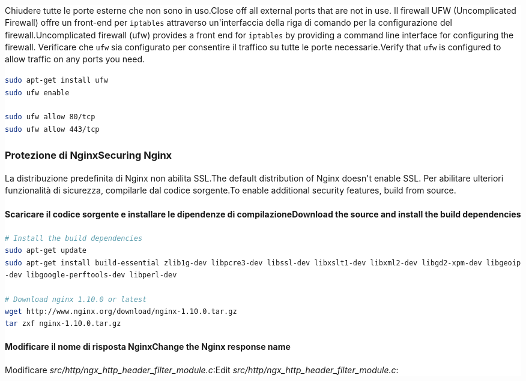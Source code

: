 <span data-ttu-id="be902-181">Chiudere tutte le porte esterne che non sono in uso.</span><span class="sxs-lookup"><span data-stu-id="be902-181">Close off all external ports that are not in use.</span></span> <span data-ttu-id="be902-182">Il firewall UFW (Uncomplicated Firewall) offre un front-end per `iptables` attraverso un'interfaccia della riga di comando per la configurazione del firewall.</span><span class="sxs-lookup"><span data-stu-id="be902-182">Uncomplicated firewall (ufw) provides a front end for `iptables` by providing a command line interface for configuring the firewall.</span></span> <span data-ttu-id="be902-183">Verificare che `ufw` sia configurato per consentire il traffico su tutte le porte necessarie.</span><span class="sxs-lookup"><span data-stu-id="be902-183">Verify that `ufw` is configured to allow traffic on any ports you need.</span></span>

```bash
sudo apt-get install ufw
sudo ufw enable

sudo ufw allow 80/tcp
sudo ufw allow 443/tcp
```

### <a name="securing-nginx"></a><span data-ttu-id="be902-184">Protezione di Nginx</span><span class="sxs-lookup"><span data-stu-id="be902-184">Securing Nginx</span></span>

<span data-ttu-id="be902-185">La distribuzione predefinita di Nginx non abilita SSL.</span><span class="sxs-lookup"><span data-stu-id="be902-185">The default distribution of Nginx doesn't enable SSL.</span></span> <span data-ttu-id="be902-186">Per abilitare ulteriori funzionalità di sicurezza, compilarle dal codice sorgente.</span><span class="sxs-lookup"><span data-stu-id="be902-186">To enable additional security features, build from source.</span></span>

#### <a name="download-the-source-and-install-the-build-dependencies"></a><span data-ttu-id="be902-187">Scaricare il codice sorgente e installare le dipendenze di compilazione</span><span class="sxs-lookup"><span data-stu-id="be902-187">Download the source and install the build dependencies</span></span>

```bash
# Install the build dependencies
sudo apt-get update
sudo apt-get install build-essential zlib1g-dev libpcre3-dev libssl-dev libxslt1-dev libxml2-dev libgd2-xpm-dev libgeoip-dev libgoogle-perftools-dev libperl-dev

# Download nginx 1.10.0 or latest
wget http://www.nginx.org/download/nginx-1.10.0.tar.gz
tar zxf nginx-1.10.0.tar.gz
```

#### <a name="change-the-nginx-response-name"></a><span data-ttu-id="be902-188">Modificare il nome di risposta Nginx</span><span class="sxs-lookup"><span data-stu-id="be902-188">Change the Nginx response name</span></span>

<span data-ttu-id="be902-189">Modificare *src/http/ngx_http_header_filter_module.c*:</span><span class="sxs-lookup"><span data-stu-id="be902-189">Edit *src/http/ngx_http_header_filter_module.c*:</span></span>
